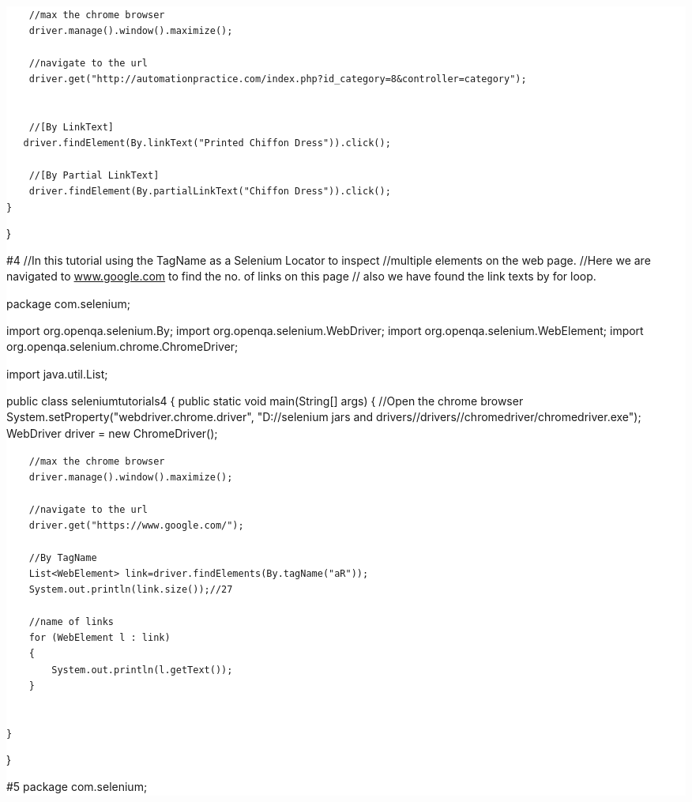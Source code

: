         //max the chrome browser
        driver.manage().window().maximize();

        //navigate to the url
        driver.get("http://automationpractice.com/index.php?id_category=8&controller=category");


        //[By LinkText]
       driver.findElement(By.linkText("Printed Chiffon Dress")).click();

        //[By Partial LinkText]
        driver.findElement(By.partialLinkText("Chiffon Dress")).click();
    }
}

#4
//In this tutorial using the TagName as a Selenium Locator to inspect
//multiple elements on the web page.
//Here we are navigated to www.google.com to find the no. of links on this page
// also we have found the link texts by for loop.

package com.selenium;

import org.openqa.selenium.By;
import org.openqa.selenium.WebDriver;
import org.openqa.selenium.WebElement;
import org.openqa.selenium.chrome.ChromeDriver;

import java.util.List;

public class seleniumtutorials4 {
    public static void main(String[] args) {
        //Open the chrome browser
        System.setProperty("webdriver.chrome.driver", "D://selenium jars and drivers//drivers//chromedriver/chromedriver.exe");
        WebDriver driver = new ChromeDriver();

        //max the chrome browser
        driver.manage().window().maximize();

        //navigate to the url
        driver.get("https://www.google.com/");

        //By TagName
        List<WebElement> link=driver.findElements(By.tagName("aR"));
        System.out.println(link.size());//27

        //name of links
        for (WebElement l : link)
        {
            System.out.println(l.getText());
        }


    }
}

#5
package com.selenium;
